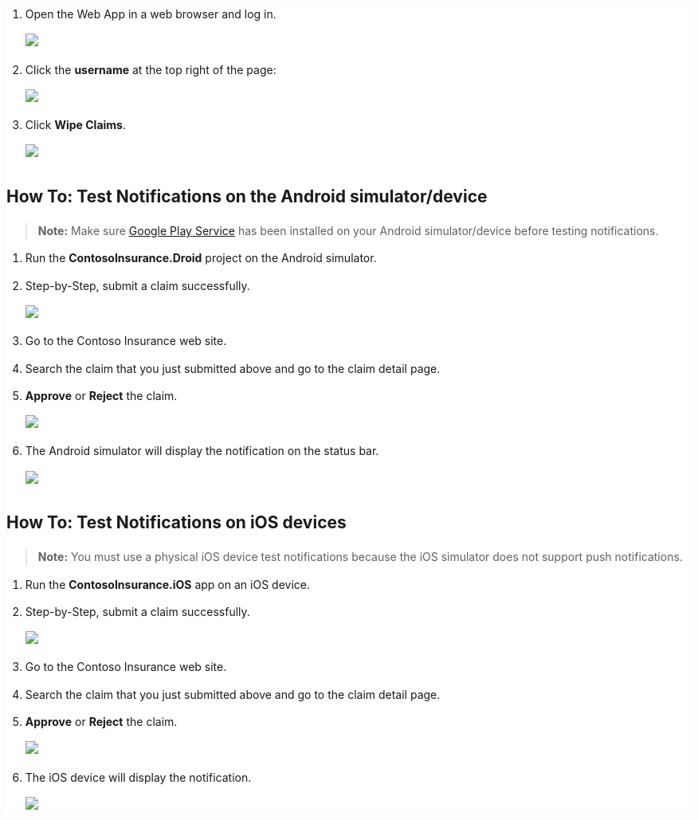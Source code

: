 1. Open the Web App in a web browser and log in.

   ![](Images/Deployment/azure-web-app.png)

2. Click the **username** at the top right of the page:

   ![](Images/Deployment/admin-user-info.png)

3. Click **Wipe Claims**.

   ![](Images/Deployment/admin-wipe-claims.png)

## How To: Test Notifications on the Android simulator/device ##

> **Note:** Make sure [Google Play Service](https://play.google.com/store/apps/details?id=com.google.android.gms&hl=en "Google Play Service") has been installed on your Android simulator/device before testing notifications.

1. Run the **ContosoInsurance.Droid** project on the Android simulator.
2. Step-by-Step, submit a claim successfully.

	![](Images/Deployment/Android-submit-a-claim.png)

3. Go to the Contoso Insurance web site.
4. Search the claim that you just submitted above and go to the claim detail page.
5. **Approve** or **Reject** the claim.

	![](Images/Deployment/approve-a-claim.png)	

6. The Android simulator will display the notification on the status bar.

	![](Images/Deployment/android-display-notification.png)	

## How To: Test Notifications on iOS devices ##

> **Note:** You must use a physical iOS device test notifications because the iOS simulator does not support push notifications.

1. Run the **ContosoInsurance.iOS** app on an iOS device.
2. Step-by-Step, submit a claim successfully.

	![](Images/Deployment/ios-submit-a-claim.png)

3. Go to the Contoso Insurance web site.
4. Search the claim that you just submitted above and go to the claim detail page.
5. **Approve** or **Reject** the claim.

	![](Images/Deployment/approve-a-claim.png)	

6. The iOS device will display the notification.

	![](Images/Deployment/ios-display-notification.png)	
